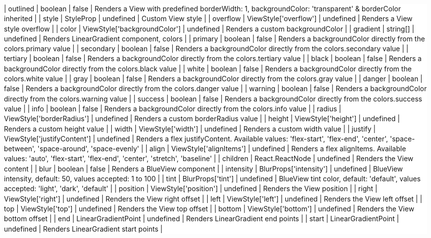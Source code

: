 | outlined | boolean | false | Renders a View with predefined borderWidth: 1, backgroundColor: 'transparent' & borderColor inherited |
| style | StyleProp<ViewStyle> | undefined | Custom View style |
| overflow | ViewStyle['overflow'] | undefined | Renders a View style overflow |
| color | ViewStyle['backgroundColor'] | undefined | Renders a custom backgroundColor |
| gradient | string[] | undefined | Renders LinearGradient component, colors |
| primary | boolean | false | Renders a backgroundColor directly from the colors.primary value |
| secondary | boolean | false | Renders a backgroundColor directly from the colors.secondary value |
| tertiary | boolean | false | Renders a backgroundColor directly from the colors.tertiary value |
| black | boolean | false | Renders a backgroundColor directly from the colors.black value |
| white | boolean | false | Renders a backgroundColor directly from the colors.white value |
| gray | boolean | false | Renders a backgroundColor directly from the colors.gray value |
| danger | boolean | false | Renders a backgroundColor directly from the colors.danger value |
| warning | boolean | false | Renders a backgroundColor directly from the colors.warning value |
| success | boolean | false | Renders a backgroundColor directly from the colors.success value |
| info | boolean | false | Renders a backgroundColor directly from the colors.info value |
| radius | ViewStyle['borderRadius'] | undefined | Renders a custom borderRadius value |
| height | ViewStyle['height'] | undefined | Renders a custom height value |
| width | ViewStyle['width'] | undefined | Renders a custom width value |
| justify | ViewStyle['justifyContent'] | undefined | Renders a flex justifyContent. Available values: 'flex-start', 'flex-end', 'center', 'space-between', 'space-around', 'space-evenly' |
| align | ViewStyle['alignItems'] | undefined | Renders a flex alignItems. Available values: 'auto', 'flex-start', 'flex-end', 'center', 'stretch', 'baseline' |
| children | React.ReactNode | undefined | Renders the View content |
| blur | boolean | false | Renders a BlueView component |
| intensity | BlurProps['intensity'] | undefined | BlueView intensity, default: 50, values accepted: 1 to 100 |
| tint | BlurProps['tint'] | undefined | BlueView tint color, default: 'default', values accepted: 'light', 'dark', 'default' |
| position | ViewStyle['position'] | undefined | Renders the View position |
| right | ViewStyle['right'] | undefined | Renders the View right offset |
| left | ViewStyle['left'] | undefined | Renders the View left offset |
| top | ViewStyle['top'] | undefined | Renders the View top offset |
| bottom | ViewStyle['bottom'] | undefined | Renders the View bottom offset |
| end | LinearGradientPoint | undefined | Renders LinearGradient end points |
| start | LinearGradientPoint | undefined | Renders LinearGradient start points |
